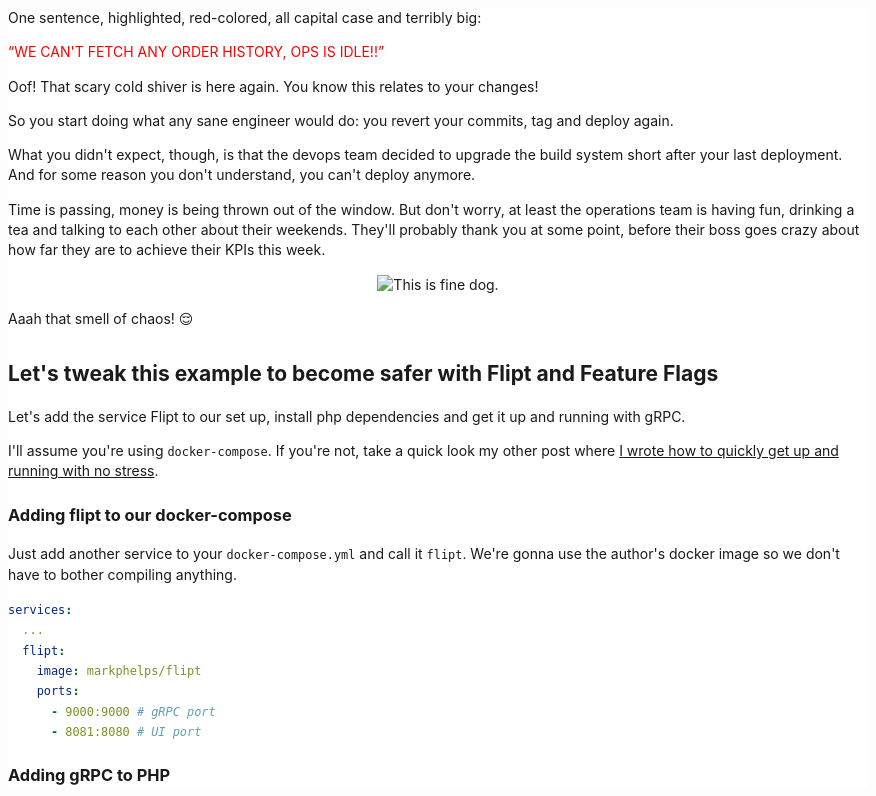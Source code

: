 One sentence, highlighted, red-colored, all capital case and
terribly big:
<p style="color: red!important;">“WE CAN'T FETCH ANY ORDER HISTORY,
OPS IS IDLE!!”</p>

Oof! That scary cold shiver is here again. You know this relates to
your changes!

So you start doing what any sane engineer would do: you revert your
commits, tag and deploy again.

What you didn't expect, though, is that the devops team decided to
upgrade the build system short after your last deployment. And for
some reason you don't understand, you can't deploy anymore.

Time is passing, money is being thrown out of the window. But don't
worry, at least the operations team is having fun, drinking a tea and
talking to each other about their weekends. They'll probably thank
you at some point, before their boss goes crazy about how far they
are to achieve their KPIs this week.

<figure style="text-align: center">
  <img src="/assets/images/posts/15-feature-flags/this-is-fine.webp" alt="This is fine dog." />
</figure>

Aaah that smell of chaos! 😌

## Let's tweak this example to become safer with Flipt and Feature Flags

Let's add the service Flipt to our set up, install php dependencies
and get it up and running with gRPC.

I'll assume you're using `docker-compose`. If you're not, take a
quick look my other post where
[I wrote how to quickly get up and running with no stress](/en/issue/php-docker-quick-setup/).

### Adding flipt to our docker-compose

Just add another service to your `docker-compose.yml` and call it
`flipt`. We're gonna use the author's docker image so we don't have
to bother compiling anything.

```yaml
services:
  ...
  flipt:
    image: markphelps/flipt
    ports:
      - 9000:9000 # gRPC port
      - 8081:8080 # UI port
```

### Adding gRPC to PHP
